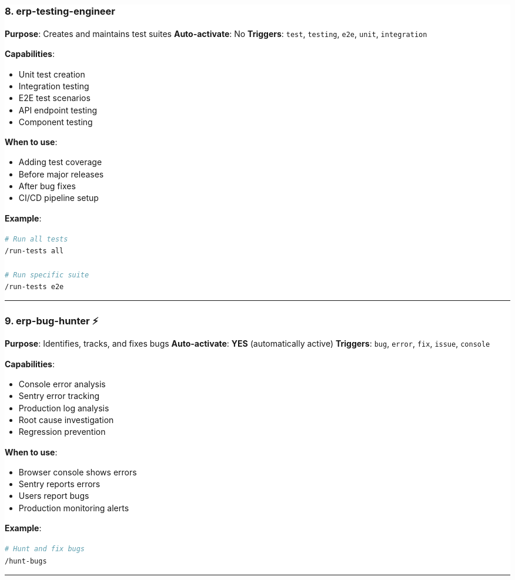 
### 8. **erp-testing-engineer**
**Purpose**: Creates and maintains test suites
**Auto-activate**: No
**Triggers**: `test`, `testing`, `e2e`, `unit`, `integration`

**Capabilities**:
- Unit test creation
- Integration testing
- E2E test scenarios
- API endpoint testing
- Component testing

**When to use**:
- Adding test coverage
- Before major releases
- After bug fixes
- CI/CD pipeline setup

**Example**:
```bash
# Run all tests
/run-tests all

# Run specific suite
/run-tests e2e
```

---

### 9. **erp-bug-hunter** ⚡
**Purpose**: Identifies, tracks, and fixes bugs
**Auto-activate**: **YES** (automatically active)
**Triggers**: `bug`, `error`, `fix`, `issue`, `console`

**Capabilities**:
- Console error analysis
- Sentry error tracking
- Production log analysis
- Root cause investigation
- Regression prevention

**When to use**:
- Browser console shows errors
- Sentry reports errors
- Users report bugs
- Production monitoring alerts

**Example**:
```bash
# Hunt and fix bugs
/hunt-bugs
```

---
